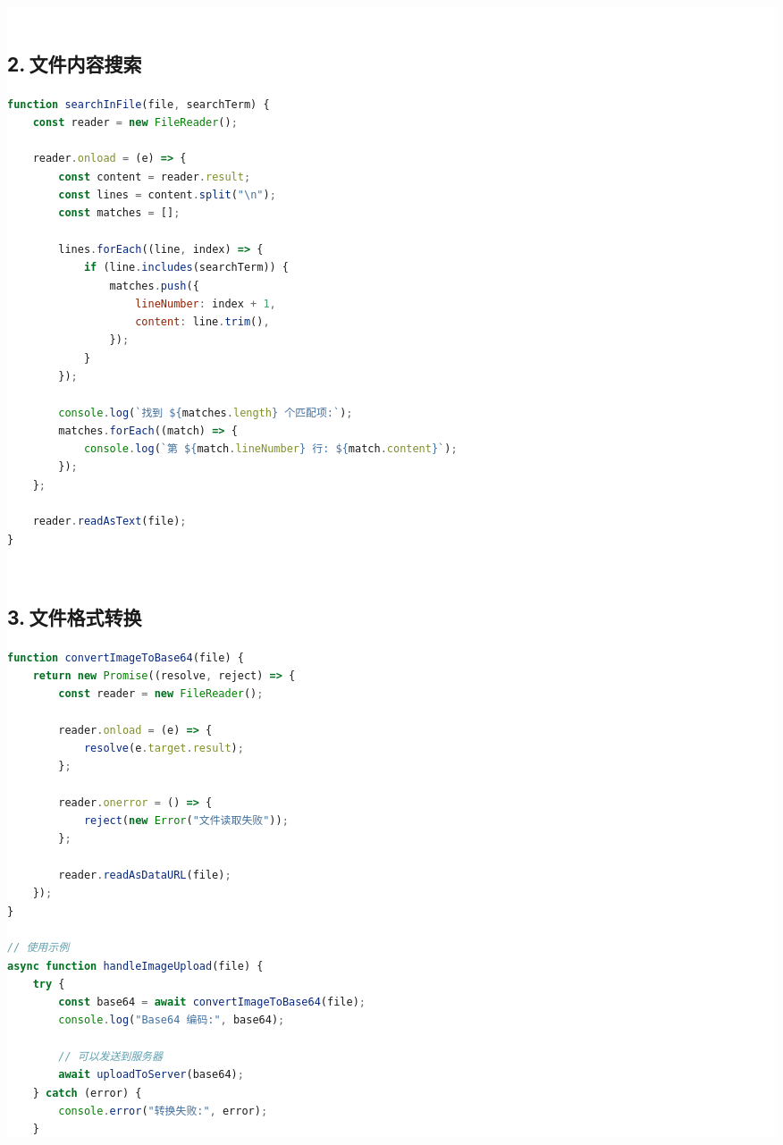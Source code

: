 <br>

## 2. 文件内容搜索

```js
function searchInFile(file, searchTerm) {
    const reader = new FileReader();

    reader.onload = (e) => {
        const content = reader.result;
        const lines = content.split("\n");
        const matches = [];

        lines.forEach((line, index) => {
            if (line.includes(searchTerm)) {
                matches.push({
                    lineNumber: index + 1,
                    content: line.trim(),
                });
            }
        });

        console.log(`找到 ${matches.length} 个匹配项:`);
        matches.forEach((match) => {
            console.log(`第 ${match.lineNumber} 行: ${match.content}`);
        });
    };

    reader.readAsText(file);
}
```

<br>

## 3. 文件格式转换

```js
function convertImageToBase64(file) {
    return new Promise((resolve, reject) => {
        const reader = new FileReader();

        reader.onload = (e) => {
            resolve(e.target.result);
        };

        reader.onerror = () => {
            reject(new Error("文件读取失败"));
        };

        reader.readAsDataURL(file);
    });
}

// 使用示例
async function handleImageUpload(file) {
    try {
        const base64 = await convertImageToBase64(file);
        console.log("Base64 编码:", base64);

        // 可以发送到服务器
        await uploadToServer(base64);
    } catch (error) {
        console.error("转换失败:", error);
    }
```